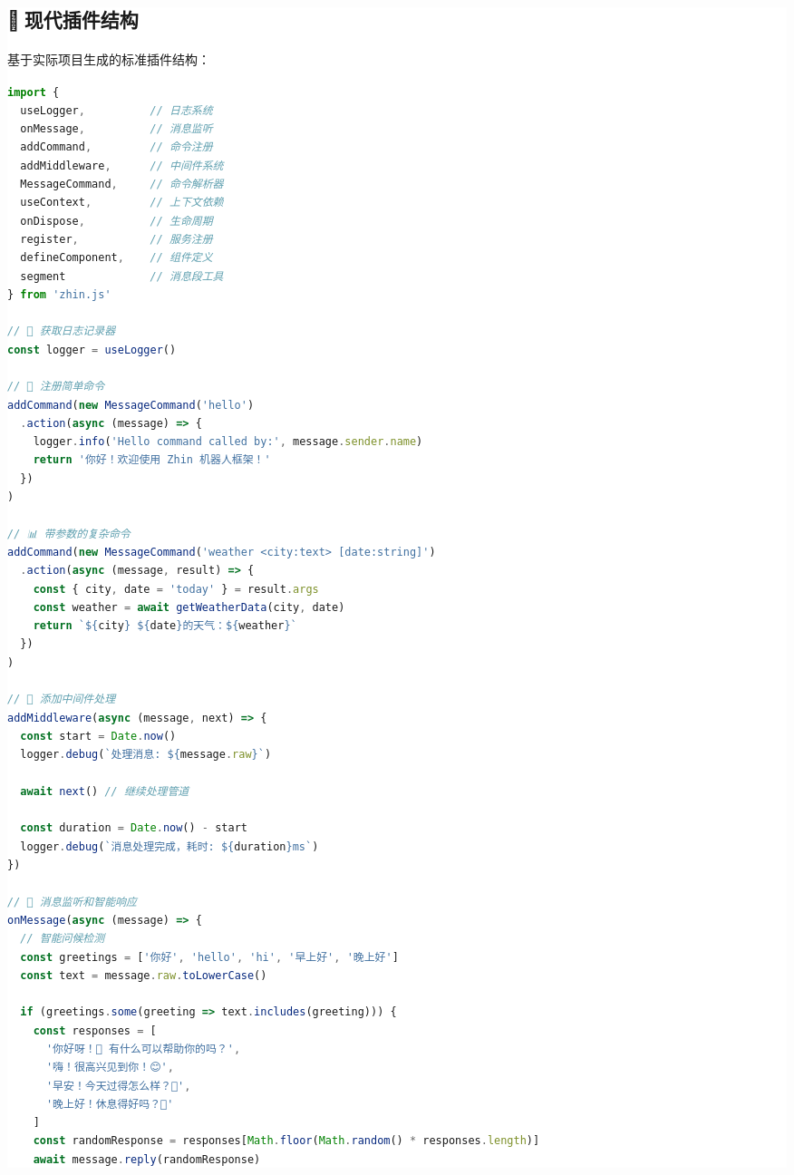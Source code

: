 ## 📁 现代插件结构

基于实际项目生成的标准插件结构：

```typescript
import {
  useLogger,          // 日志系统
  onMessage,          // 消息监听
  addCommand,         // 命令注册
  addMiddleware,      // 中间件系统
  MessageCommand,     // 命令解析器
  useContext,         // 上下文依赖
  onDispose,          // 生命周期
  register,           // 服务注册
  defineComponent,    // 组件定义
  segment             // 消息段工具
} from 'zhin.js'

// 📝 获取日志记录器
const logger = useLogger()

// 🎯 注册简单命令
addCommand(new MessageCommand('hello')
  .action(async (message) => {
    logger.info('Hello command called by:', message.sender.name)
    return '你好！欢迎使用 Zhin 机器人框架！'
  })
)

// 📊 带参数的复杂命令
addCommand(new MessageCommand('weather <city:text> [date:string]')
  .action(async (message, result) => {
    const { city, date = 'today' } = result.args
    const weather = await getWeatherData(city, date)
    return `${city} ${date}的天气：${weather}`
  })
)

// 🔧 添加中间件处理
addMiddleware(async (message, next) => {
  const start = Date.now()
  logger.debug(`处理消息: ${message.raw}`)
  
  await next() // 继续处理管道
  
  const duration = Date.now() - start
  logger.debug(`消息处理完成，耗时: ${duration}ms`)
})

// 💬 消息监听和智能响应
onMessage(async (message) => {
  // 智能问候检测
  const greetings = ['你好', 'hello', 'hi', '早上好', '晚上好']
  const text = message.raw.toLowerCase()
  
  if (greetings.some(greeting => text.includes(greeting))) {
    const responses = [
      '你好呀！👋 有什么可以帮助你的吗？',
      '嗨！很高兴见到你！😊',
      '早安！今天过得怎么样？🌅',
      '晚上好！休息得好吗？🌙'
    ]
    const randomResponse = responses[Math.floor(Math.random() * responses.length)]
    await message.reply(randomResponse)
```